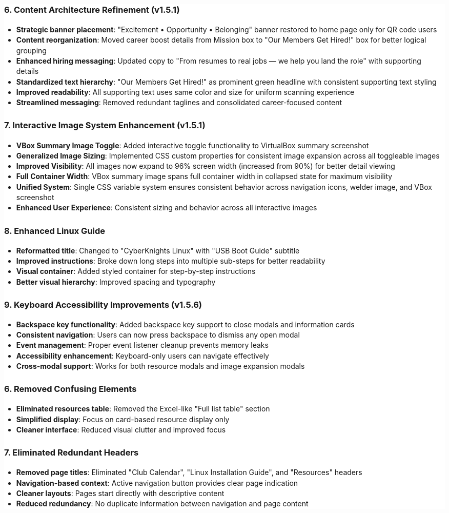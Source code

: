 ### 6. Content Architecture Refinement (v1.5.1)
- **Strategic banner placement**: "Excitement • Opportunity • Belonging" banner restored to home page only for QR code users
- **Content reorganization**: Moved career boost details from Mission box to "Our Members Get Hired!" box for better logical grouping
- **Enhanced hiring messaging**: Updated copy to "From resumes to real jobs — we help you land the role" with supporting details
- **Standardized text hierarchy**: "Our Members Get Hired!" as prominent green headline with consistent supporting text styling
- **Improved readability**: All supporting text uses same color and size for uniform scanning experience
- **Streamlined messaging**: Removed redundant taglines and consolidated career-focused content

### 7. Interactive Image System Enhancement (v1.5.1)
- **VBox Summary Image Toggle**: Added interactive toggle functionality to VirtualBox summary screenshot
- **Generalized Image Sizing**: Implemented CSS custom properties for consistent image expansion across all toggleable images
- **Improved Visibility**: All images now expand to 96% screen width (increased from 90%) for better detail viewing
- **Full Container Width**: VBox summary image spans full container width in collapsed state for maximum visibility
- **Unified System**: Single CSS variable system ensures consistent behavior across navigation icons, welder image, and VBox screenshot
- **Enhanced User Experience**: Consistent sizing and behavior across all interactive images

### 8. Enhanced Linux Guide
- **Reformatted title**: Changed to "CyberKnights Linux" with "USB Boot Guide" subtitle
- **Improved instructions**: Broke down long steps into multiple sub-steps for better readability
- **Visual container**: Added styled container for step-by-step instructions
- **Better visual hierarchy**: Improved spacing and typography

### 9. Keyboard Accessibility Improvements (v1.5.6)
- **Backspace key functionality**: Added backspace key support to close modals and information cards
- **Consistent navigation**: Users can now press backspace to dismiss any open modal
- **Event management**: Proper event listener cleanup prevents memory leaks
- **Accessibility enhancement**: Keyboard-only users can navigate effectively
- **Cross-modal support**: Works for both resource modals and image expansion modals

### 6. Removed Confusing Elements
- **Eliminated resources table**: Removed the Excel-like "Full list table" section
- **Simplified display**: Focus on card-based resource display only
- **Cleaner interface**: Reduced visual clutter and improved focus

### 7. Eliminated Redundant Headers
- **Removed page titles**: Eliminated "Club Calendar", "Linux Installation Guide", and "Resources" headers
- **Navigation-based context**: Active navigation button provides clear page indication
- **Cleaner layouts**: Pages start directly with descriptive content
- **Reduced redundancy**: No duplicate information between navigation and page content

